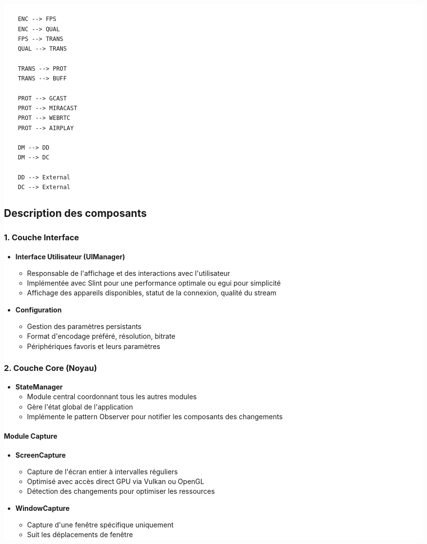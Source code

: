 ```mermaid
    
    ENC --> FPS
    ENC --> QUAL
    FPS --> TRANS
    QUAL --> TRANS
    
    TRANS --> PROT
    TRANS --> BUFF
    
    PROT --> GCAST
    PROT --> MIRACAST
    PROT --> WEBRTC
    PROT --> AIRPLAY
    
    DM --> DD
    DM --> DC
    
    DD --> External
    DC --> External

```

## Description des composants

### 1. Couche Interface

- **Interface Utilisateur (UIManager)**
  - Responsable de l'affichage et des interactions avec l'utilisateur
  - Implémentée avec Slint pour une performance optimale ou egui pour simplicité
  - Affichage des appareils disponibles, statut de la connexion, qualité du stream

- **Configuration**
  - Gestion des paramètres persistants
  - Format d'encodage préféré, résolution, bitrate
  - Périphériques favoris et leurs paramètres

### 2. Couche Core (Noyau)

- **StateManager**
  - Module central coordonnant tous les autres modules
  - Gère l'état global de l'application
  - Implémente le pattern Observer pour notifier les composants des changements

#### Module Capture

- **ScreenCapture**
  - Capture de l'écran entier à intervalles réguliers
  - Optimisé avec accès direct GPU via Vulkan ou OpenGL
  - Détection des changements pour optimiser les ressources

- **WindowCapture**
  - Capture d'une fenêtre spécifique uniquement
  - Suit les déplacements de fenêtre
